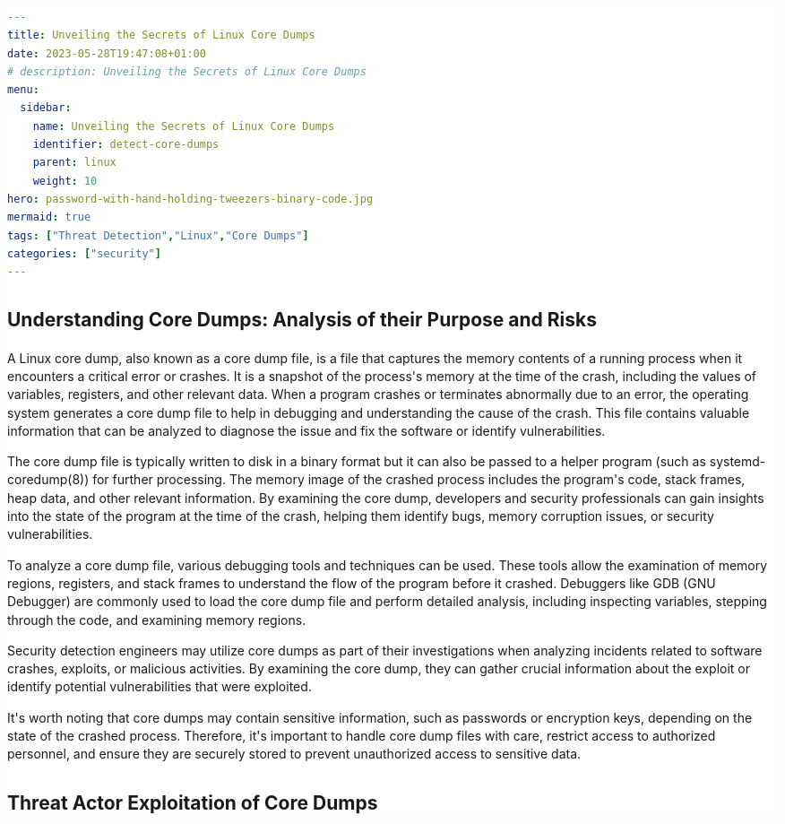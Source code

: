 ```yaml
---
title: Unveiling the Secrets of Linux Core Dumps
date: 2023-05-28T19:47:08+01:00
# description: Unveiling the Secrets of Linux Core Dumps
menu:
  sidebar:
    name: Unveiling the Secrets of Linux Core Dumps
    identifier: detect-core-dumps
    parent: linux
    weight: 10
hero: password-with-hand-holding-tweezers-binary-code.jpg
mermaid: true
tags: ["Threat Detection","Linux","Core Dumps"]
categories: ["security"]
---
```

## Understanding Core Dumps: Analysis of their Purpose and Risks

A Linux core dump, also known as a core dump file, is a file that captures the memory contents of a running process when it encounters a critical error or crashes. It is a snapshot of the process's memory at the time of the crash, including the values of variables, registers, and other relevant data. When a program crashes or terminates abnormally due to an error, the operating system generates a core dump file to help in debugging and understanding the cause of the crash. This file contains valuable information that can be analyzed to diagnose the issue and fix the software or identify vulnerabilities.

The core dump file is typically written to disk in a binary format but it can also be passed to a helper program (such as systemd-coredump(8)) for further processing. The memory image of the crashed process includes the program's code, stack frames, heap data, and other relevant information. By examining the core dump, developers and security professionals can gain insights into the state of the program at the time of the crash, helping them identify bugs, memory corruption issues, or security vulnerabilities.

To analyze a core dump file, various debugging tools and techniques can be used. These tools allow the examination of memory regions, registers, and stack frames to understand the flow of the program before it crashed. Debuggers like GDB (GNU Debugger) are commonly used to load the core dump file and perform detailed analysis, including inspecting variables, stepping through the code, and examining memory regions.

Security detection engineers may utilize core dumps as part of their investigations when analyzing incidents related to software crashes, exploits, or malicious activities. By examining the core dump, they can gather crucial information about the exploit or identify potential vulnerabilities that were exploited.

It's worth noting that core dumps may contain sensitive information, such as passwords or encryption keys, depending on the state of the crashed process. Therefore, it's important to handle core dump files with care, restrict access to authorized personnel, and ensure they are securely stored to prevent unauthorized access to sensitive data.

## Threat Actor Exploitation of Core Dumps

